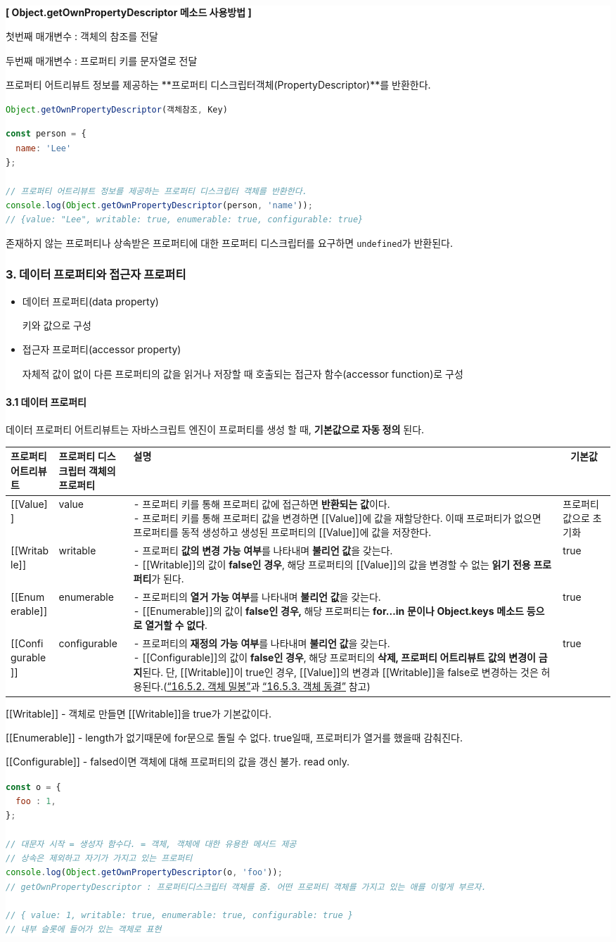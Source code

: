**[ Object.getOwnPropertyDescriptor 메소드 사용방법 ]**

첫번째 매개변수 : 객체의 참조를 전달

두번째 매개변수 : 프로퍼티 키를 문자열로 전달

프로퍼티 어트리뷰트 정보를 제공하는 **프로퍼티 디스크립터객체(PropertyDescriptor)**를 반환한다.

```js
Object.getOwnPropertyDescriptor(객체참조, Key)
```

```javascript
const person = {
  name: 'Lee'
};

// 프로퍼티 어트리뷰트 정보를 제공하는 프로퍼티 디스크립터 객체를 반환한다.
console.log(Object.getOwnPropertyDescriptor(person, 'name'));
// {value: "Lee", writable: true, enumerable: true, configurable: true}
```

존재하지 않는 프로퍼티나 상속받은 프로퍼티에 대한 프로퍼티 디스크립터를 요구하면 `undefined`가 반환된다.



### 3. 데이터 프로퍼티와 접근자 프로퍼티

- 데이터 프로퍼티(data property)

  키와 값으로 구성

- 접근자 프로퍼티(accessor property)

  자체적 값이 없이 다른 프로퍼티의 값을 읽거나 저장할 때 호출되는 접근자 함수(accessor function)로 구성

#### 3.1 데이터 프로퍼티

데이터 프로퍼티 어트리뷰트는 자바스크립트 엔진이 프로퍼티를 생성 할 때, **기본값으로 자동 정의** 된다. 

| 프로퍼티 어트리뷰트 | 프로퍼티 디스크립터 객체의 프로퍼티 | 설명                                                         | 기본값                 |
| :------------------ | :---------------------------------- | :----------------------------------------------------------- | ---------------------- |
| [[Value]]           | value                               | - 프로퍼티 키를 통해 프로퍼티 값에 접근하면 **반환되는 값**이다. <br />- 프로퍼티 키를 통해 프로퍼티 값을 변경하면 [[Value]]에 값을 재할당한다. 이때 프로퍼티가 없으면 프로퍼티를 동적 생성하고 생성된 프로퍼티의 [[Value]]에 값을 저장한다. | 프로퍼티 값으로 초기화 |
| [[Writable]]        | writable                            | - 프로퍼티 **값의 변경 가능 여부**를 나타내며 **불리언 값**을 갖는다. <br />- [[Writable]]의 값이 **false인 경우**, 해당 프로퍼티의 [[Value]]의 값을 변경할 수 없는 **읽기 전용 프로퍼티**가 된다. | true                   |
| [[Enumerable]]      | enumerable                          | - 프로퍼티의 **열거 가능 여부**를 나타내며 **불리언 값**을 갖는다. <br />- [[Enumerable]]의 값이 **false인 경우,** 해당 프로퍼티는 **for…in 문이나 Object.keys 메소드 등으로 열거할 수 없다**. | true                   |
| [[Configurable]]    | configurable                        | - 프로퍼티의 **재정의 가능 여부**를 나타내며 **불리언 값**을 갖는다. <br />- [[Configurable]]의 값이 **false인 경우**, 해당 프로퍼티의 **삭제, 프로퍼티 어트리뷰트 값의 변경이 금지**된다. 단, [[Writable]]이 true인 경우, [[Value]]의 변경과 [[Writable]]을 false로 변경하는 것은 허용된다.([“16.5.2. 객체 밀봉”](https://poiemaweb.com/fastcampus/property-definition#52-객체-밀봉)과 [“16.5.3. 객체 동결”](https://poiemaweb.com/fastcampus/property-definition#53-객체-동결) 참고) | true                   |

[[Writable]] - 객체로 만들면 [[Writable]]을 true가 기본값이다.

[[Enumerable]] - length가 없기때문에 for문으로 돌릴 수 없다. true일때, 프로퍼티가 열거를 했을때 감춰진다.

[[Configurable]] - falsed이면 객체에 대해 프로퍼티의 값을 갱신 불가. read only. 



```js
const o = {
  foo : 1,
};

// 대문자 시작 = 생성자 함수다. = 객체, 객체에 대한 유용한 메서드 제공
// 상속은 제외하고 자기가 가지고 있는 프로퍼티
console.log(Object.getOwnPropertyDescriptor(o, 'foo'));
// getOwnPropertyDescriptor : 프로퍼티디스크립터 객체를 줌. 어떤 프로퍼티 객체를 가지고 있는 애를 이렇게 부르자.

// { value: 1, writable: true, enumerable: true, configurable: true }
// 내부 슬롯에 들어가 있는 객체로 표현
```
